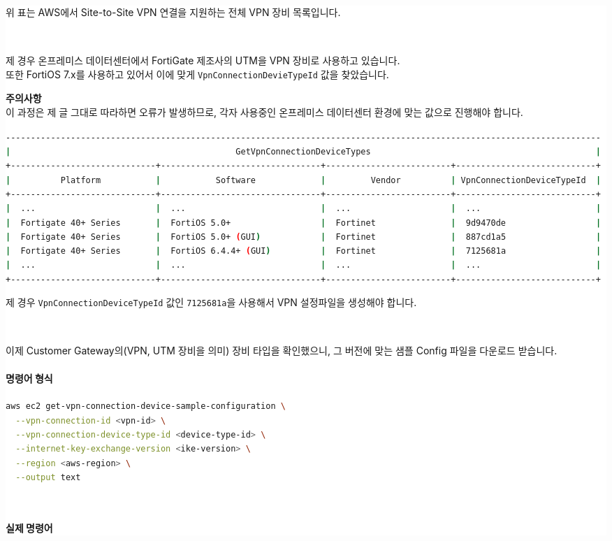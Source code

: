 
위 표는 AWS에서 Site-to-Site VPN 연결을 지원하는 전체 VPN 장비 목록입니다.

&nbsp;

제 경우 온프레미스 데이터센터에서 FortiGate 제조사의 UTM을 VPN 장비로 사용하고 있습니다.  
또한 FortiOS 7.x를 사용하고 있어서 이에 맞게 `VpnConnectionDevieTypeId` 값을 찾았습니다.

**주의사항**  
이 과정은 제 글 그대로 따라하면 오류가 발생하므로, 각자 사용중인 온프레미스 데이터센터 환경에 맞는 값으로 진행해야 합니다.

```bash
-----------------------------------------------------------------------------------------------------------------------
|                                             GetVpnConnectionDeviceTypes                                             |
+-----------------------------+--------------------------------+-------------------------+----------------------------+
|          Platform           |           Software             |         Vendor          | VpnConnectionDeviceTypeId  |
+-----------------------------+--------------------------------+-------------------------+----------------------------+
|  ...                        |  ...                           |  ...                    |  ...                       |
|  Fortigate 40+ Series       |  FortiOS 5.0+                  |  Fortinet               |  9d9470de                  |
|  Fortigate 40+ Series       |  FortiOS 5.0+ (GUI)            |  Fortinet               |  887cd1a5                  |
|  Fortigate 40+ Series       |  FortiOS 6.4.4+ (GUI)          |  Fortinet               |  7125681a                  |
|  ...                        |  ...                           |  ...                    |  ...                       |
+-----------------------------+--------------------------------+-------------------------+----------------------------+
```

제 경우 `VpnConnectionDeviceTypeId` 값인 `7125681a`을 사용해서 VPN 설정파일을 생성해야 합니다.

&nbsp;

이제 Customer Gateway의(VPN, UTM 장비을 의미) 장비 타입을 확인했으니, 그 버전에 맞는 샘플 Config 파일을 다운로드 받습니다.

#### 명령어 형식

```bash
aws ec2 get-vpn-connection-device-sample-configuration \
  --vpn-connection-id <vpn-id> \
  --vpn-connection-device-type-id <device-type-id> \
  --internet-key-exchange-version <ike-version> \
  --region <aws-region> \
  --output text
```

&nbsp;

#### 실제 명령어
